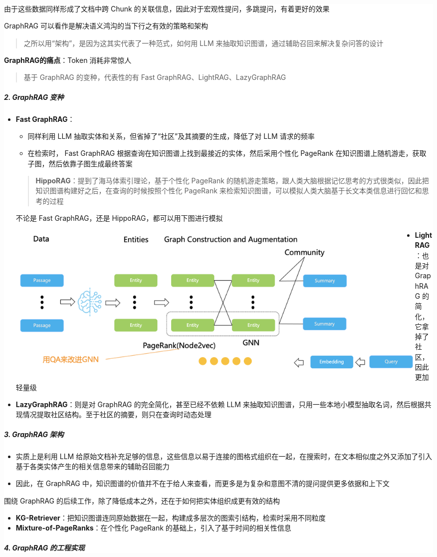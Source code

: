 由于这些数据同样形成了文档中跨 Chunk 的关联信息，因此对于宏观性提问，多跳提问，有着更好的效果

GraphRAG 可以看作是解决语义鸿沟的当下行之有效的策略和架构

> 之所以用“架构”，是因为这其实代表了一种范式，如何用 LLM 来抽取知识图谱，通过辅助召回来解决复杂问答的设计

**GraphRAG的痛点**：Token 消耗非常惊人

> 基于 GraphRAG 的变种，代表性的有 Fast GraphRAG、LightRAG、LazyGraphRAG

##### 2. GraphRAG 变种

- **Fast GraphRAG**：

    - 同样利用 LLM 抽取实体和关系，但省掉了“社区”及其摘要的生成，降低了对 LLM 请求的频率


    - 在检索时， Fast GraphRAG 根据查询在知识图谱上找到最接近的实体，然后采用个性化 PageRank 在知识图谱上随机游走，获取子图，然后依靠子图生成最终答案
    
    > **HippoRAG**：提到了海马体索引理论，基于个性化 PageRank 的随机游走策略，跟人类大脑根据记忆思考的方式很类似，因此把知识图谱构建好之后，在查询的时候按照个性化 PageRank 来检索知识图谱，可以模拟人类大脑基于长文本类信息进行回忆和思考的过程
    
    不论是 Fast GraphRAG，还是 HippoRAG，都可以用下图进行模拟
    
    <img src="../../pics/llm/llm_61.png" align="left" width=800>

- **LightRAG**：也是对 GraphRAG 的简化，它拿掉了社区，因此更加轻量级

- **LazyGraphRAG**：则是对 GraphRAG 的完全简化，甚至已经不依赖 LLM 来抽取知识图谱，只用一些本地小模型抽取名词，然后根据共现情况提取社区结构。至于社区的摘要，则只在查询时动态处理

##### 3. GraphRAG 架构

- 实质上是利用 LLM 给原始文档补充足够的信息，这些信息以易于连接的图格式组织在一起，在搜索时，在文本相似度之外又添加了引入基于各类实体产生的相关信息带来的辅助召回能力

- 因此，在 GraphRAG 中，知识图谱的价值并不在于给人来查看，而更多是为复杂和意图不清的提问提供更多依据和上下文

围绕 GraphRAG 的后续工作，除了降低成本之外，还在于如何把实体组织成更有效的结构

- **KG-Retriever**：把知识图谱连同原始数据在一起，构建成多层次的图索引结构，检索时采用不同粒度
- **Mixture-of-PageRanks**：在个性化 PageRank 的基础上，引入了基于时间的相关性信息

##### 4. GraphRAG 的工程实现
